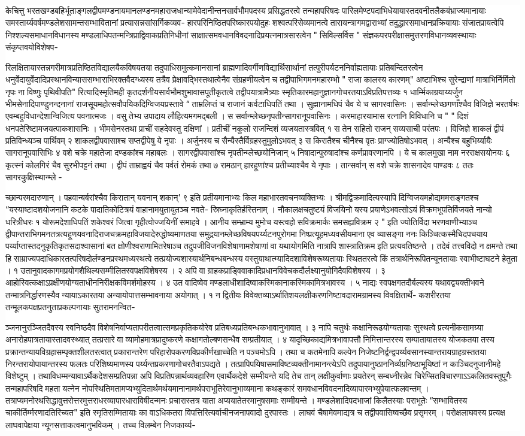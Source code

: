  केचित्तु भरतखण्डबहिर्भूताङ्गलद्वीपमण्डनायमानलण्डनमहाराजधान्यामेवेदानीन्तनसार्वभौमपदस्य प्रसिद्धतरत्वे तन्महापरिषदः पारिलमेण्टपदाभिधेयायास्तदवनीतलैकबंभ्राज्यमानायाः समस्तार्य्यवर्षमण्डलेशसामन्तसम्भावितानां प्रत्यासन्नसांसर्गिकव्यव- हारपरिनिष्ठितपरिष्कारपयोदुहः शश्वत्परिसेव्यमानत्वे तारायन्त्रागमद्वाराभ्यां तदुद्धारसमाधानप्रक्रियायाः संजातप्रायत्वेपि निश्शल्यसमाधानविधानस्य मण्डलाधिपतन्मन्त्रिप्राद्विवाकप्रतिनिधीनां साक्षात्समवधानविवदनादिप्रयत्नमात्रसारत्वेन " सिविल्सर्विस " संज्ञकपरपरीक्षासमुत्तरणविधानव्यवस्थायाः संकृप्तवयोविशेषप-






रिलक्षितायास्तन्नगरीमात्रप्रतिष्ठितविद्यालयैकविषयतया तदुपाधिसमुत्कमानसानां ब्राह्मणादिवर्गीणविद्यार्थिसार्थानां तत्पुरीपर्यटननिर्वाह्यतायाः प्रतिबन्दितरत्वेन धनुर्वेदायुर्वेदादिप्रस्थानविन्याससम्भाराभिरक्तवैदग्ध्यस्य तत्रैव प्रेक्षावद्भिस्तथात्वेनैव संग्रहणीयत्वेन च तद्वीपाभिगमनमहारम्भो " राजा कालस्य कारणम्" अष्टाभिश्च सुरेन्द्राणां मात्राभिर्निर्मितो नृपः ना विष्णुः पृथिवीपति" रित्यादिस्मृतिमही कृतदर्शनीयसार्वभौमशुभावासपूतीकृतत्वे तद्वीपयात्रामैत्र्याः स्मृतिकारमहानुज्ञानगोचरतयाऽविप्रतिपत्तव्यः १ धार्म्मिकाग्रयाय्यर्जुन भीमसेनादिपाण्डुनन्दनानां राजसूयमहोत्सवौपयिकदिग्विजयप्रस्तावे “ ताम्रलिप्तं च राजानं कर्वटाधिपतिं तथा । सुह्मानामधिपं चैव ये च सागरवासिनः । सर्वान्म्लेच्छगणाँश्चैव विजिज्ञे भरतर्षभः एवम्बहुविधान्देशान्विजित्य पवनात्मजः । वसु तेभ्य उपादाय लौहित्यमगमद्बली । स सर्वान्म्लेच्छनृपतीन्सागरानूपवासिनः । करमाहारयामास रत्नानि विविधानि च " " दिशं धनपतेरिष्टामजयत्पाकशासनिः । भीमसेनस्तथा प्राचीं सहदेवस्तु दक्षिणां । प्रतीचीं नकुलो राजन्दिशं व्यजयतास्त्रवित् १ स तेन सहितो राजन् सव्यसाची परंतपः । विजिज्ञे शाकलं द्वीपं प्रतिविन्ध्यञ्च पार्थिवम् २ शाकलद्वीपवासाश्च सप्तद्वीपेषु ये नृपाः । अर्जुनस्य च सैन्यैस्तैर्विग्रहस्तुमुलोऽभवत् ३ स किरातैश्च चीनैश्च वृतः प्राग्ज्योतिषोऽभवत् । अन्यैश्च बहुभिर्य्यायैः सागरानूपवासिभिः ४ वशे चक्रे महातेजा दण्डकांश्च महाबलः । सागरद्वीपवासांश्च नृपतीन्म्लेच्छयोनिजान् ५ निषादान्पुरुषादांश्च कर्णप्रावरणानपि । ये च कालमुखा नाम नरराक्षसयोनयः ६ कृत्स्नं कोलगिरं चैव सुरभीपट्टनं तथा । द्वीपं ताम्राह्वयं चैव पर्वतं रोमकं तथा ७ रामठान् हारहूणांश्च प्रतीच्याश्चैव ये नृपाः । तान्सर्वान् स वशे चक्रे शासनादेव पाण्डवः ८ ततः सागरकुक्षिस्थान्म्ले -






च्छान्परमदारुणान् । पहवान्बर्बरांश्चैव किरातान् यवनान् शकान्' ९ इति प्रतीयमानाभ्यः किल महाभारतवचनव्यक्तिभ्यः । श्रीमद्विक्रमादित्यस्यापि दिग्विजयमहोद्यममसङ्गतश्च “यस्याष्टादशयोजनानि कटके पादातिकोटित्रयं वाहानामयुतायुतञ्च नवते- स्रिघ्नाकृतिर्हस्तिनाम् । नौकालक्षचतुष्टयं विजयिनो यस्य प्रयाणेऽभवत्सोऽयं विक्रमभूपतिर्विजयते नान्यो धरित्रीधरः १ योरूमदेशाधिपतिं शकेश्वरं जित्वा गृहीत्वोज्जयिनीं समाहवे । आनीय सम्भ्राम्य मुमोच यस्त्वहो सविक्रमार्कः समसह्यविक्रम २ " इति ज्योतिर्विदा भरणवाणीभ्याञ्च द्वीपान्तराभिगमनतत्रत्यहूणयवनादिराजचक्रमहाविजयादेरुद्धोष्यमाणतया समुद्रयानम्लेच्छविषयपर्य्यटनपुरोगमा निष्प्रत्यूहमध्यवसीयमाना एव व्यासङ्गा ननः किञ्चित्कस्मैचिदपचयाय पर्य्याप्तास्तदनुकृतिकृतसदाश्वासानां बत क्षोणीश्वराणामितरेषाञ्च तदुपजीविजनविशेषाणामशेषाणां वा यथायोगमिति नात्रापि शास्त्रातिक्रम इति प्रत्यवतिष्ठन्ते । तदेवं तत्त्वविदो न क्षमन्ते तथा हि साम्राज्यपदाधिकारतत्परिषदोर्लण्डनप्रस्थमध्यस्थत्वे तत्प्रयोज्यशास्यार्थनिबन्धबन्धस्य वस्तुयाथात्म्यादिदशाविशेषरूष्यतायाः स्थिततरत्वे किं तत्रार्थनिरूपितन्यूनतायाः स्वाभीष्टाघटने हेतुता । १ उतानुवादकागमप्रयोगशैथिल्यसम्मीलितस्वपक्षविशेषस्य । २ अपि वा ग्राहकप्राड्विवाकादिप्रधानविवेचकदौर्लक्ष्यानुयोगिदैवविशेषस्य । ३ आहोस्वित्कक्षाऽप्रक्षीणयोग्यताधीननिरीक्षकविमर्शमोहस्य । ४ उत वादिष्वेव मण्डलाधीशादिष्वाकस्मिकानाकस्मिकामित्रभावस्य । ५ नाद्यः स्वपक्षगतदौर्बल्यस्य यथावद्व्यक्तीभवने तन्मात्रनिर्द्धारणस्यैव न्यायाऽकारतया अन्यायोपात्तसम्भावनाया अयोगात् । १ न द्वितीयः विवेक्तव्याऽर्थातिशयलक्षीकरणनिष्टावदारामग्रामस्य विवक्षितार्थे- कशरीरतया तन्मूलकपक्षप्रतनुताप्रकल्पनायाः सुतरामनन्वित-





ञ्जनानुरञ्जितदैवस्य स्वनिष्ठदैव विशेषनिर्वाप्यतापरीतत्वात्समप्रकृतिकयोरेव प्रतिबध्यप्रतिबन्धकभावानुभावात् । ३ नापि चतुर्थः कक्षानिरूढयोग्यतायाः सुस्थत्वे प्रत्यनीकसामग्र्या अनारोहपात्रतायास्तादवस्थ्यात् तत्प्रसारे वा व्यामोहमात्रप्रादुष्करणे कक्षागतोल्बणसन्धैव सम्प्रतीयात् । ४ यादृच्छिकाद्यमित्रभावापत्तौ निमित्तान्तरस्य सम्पातायातस्य योजकतया तस्य प्रक्रान्तन्यायविग्रहासम्पृक्तशीलतरत्वात् प्रकारान्तरेण परिहारोपकरणविप्रकीर्णखाच्चेति न पञ्चमोऽपि । तथा च कतमेनापि कल्पेन निजेष्टनिर्द्वन्द्वपर्य्यवसानस्यान्तरायग्राहग्रस्ततया निरन्तरायोपायान्तरस्य फलतः परिशिष्यमाणस्य पर्य्यन्तप्रकरणागोचरतैवाऽपद्यते । तत्प्रापिपयिषासमाविष्टव्यक्तीनामानन्त्येऽपि तदुपायानुष्ठाननिर्व्यग्रनिष्ठाभूयिष्ठां न काञ्चिदनुजानीमहे विशेष्टुम् । तथाविधम्मन्यावाऽर्थैकदेशसम्प्रतिपन्ना अपि विप्रतिपन्नार्थव्यवहारिण एवार्थैकदेशे सम्मीयन्ते यदि तेच तान् लक्षीकुर्वाणाः प्रयतेरन् सम्बध्नीरन्नेव चिरेप्सितविचारणाऽऽकलितवस्तुपूगैः तन्महापरिषदि महता यत्नेन नोपस्थितिमतामप्यभ्युदितार्थमर्थयमानानामर्थपराभूतिरेवानुभाव्यमाना कथङ्कारं समवधानविवदनादिव्यापारमभ्युपेयात्फलवन्तम् । तत्राप्यमनोरथसिद्धावुत्तरोत्तरमुत्तराधरव्यापारधाराविषीदन्मनः प्रचारास्तत्र याता अप्ययातेतरमानुषसमाः सम्मीयन्ते । मण्डलेशादिपदभाजां किलैतस्याः पराभूतेः “सम्भावितस्य चाकीर्तिर्म्मरणादतिरिच्यत" इति स्मृतिसम्मितायाः का वाऽधिकतरा विपत्तिरित्यर्वाचीनजनापवादो दुरपास्तः । लाघवं चैषामेवमाद्यत्र च तद्वीपवासिष्वच्छैव प्रसृमरम् । परोक्षलाघवस्य प्रत्यक्ष लाघवापेक्षया न्यूनसत्ताकत्वमानुभविकम् । तच्च विलम्बेन निजकार्य्य-

